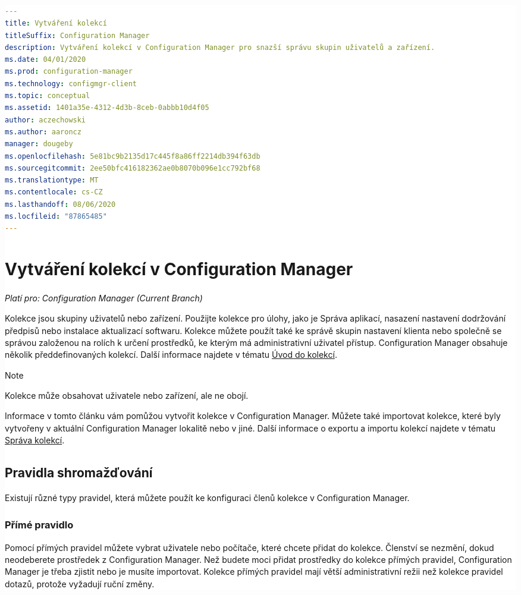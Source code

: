 ```yaml
---
title: Vytváření kolekcí
titleSuffix: Configuration Manager
description: Vytváření kolekcí v Configuration Manager pro snazší správu skupin uživatelů a zařízení.
ms.date: 04/01/2020
ms.prod: configuration-manager
ms.technology: configmgr-client
ms.topic: conceptual
ms.assetid: 1401a35e-4312-4d3b-8ceb-0abbb10d4f05
author: aczechowski
ms.author: aaroncz
manager: dougeby
ms.openlocfilehash: 5e81bc9b2135d17c445f8a86ff2214db394f63db
ms.sourcegitcommit: 2ee50bfc416182362ae0b8070b096e1cc792bf68
ms.translationtype: MT
ms.contentlocale: cs-CZ
ms.lasthandoff: 08/06/2020
ms.locfileid: "87865485"
---
```

# <a name="how-to-create-collections-in-configuration-manager"></a>Vytváření kolekcí v Configuration Manager

*Platí pro: Configuration Manager (Current Branch)*

Kolekce jsou skupiny uživatelů nebo zařízení. Použijte kolekce pro úlohy, jako je Správa aplikací, nasazení nastavení dodržování předpisů nebo instalace aktualizací softwaru. Kolekce můžete použít také ke správě skupin nastavení klienta nebo společně se správou založenou na rolích k určení prostředků, ke kterým má administrativní uživatel přístup. Configuration Manager obsahuje několik předdefinovaných kolekcí. Další informace najdete v tématu [Úvod do kolekcí](introduction-to-collections.md).  

> [!NOTE]  
> Kolekce může obsahovat uživatele nebo zařízení, ale ne obojí.  


Informace v tomto článku vám pomůžou vytvořit kolekce v Configuration Manager. Můžete také importovat kolekce, které byly vytvořeny v aktuální Configuration Manager lokalitě nebo v jiné. Další informace o exportu a importu kolekcí najdete v tématu [Správa kolekcí](manage-collections.md).  


## <a name="collection-rules"></a>Pravidla shromažďování

Existují různé typy pravidel, která můžete použít ke konfiguraci členů kolekce v Configuration Manager.  


### <a name="direct-rule"></a>Přímé pravidlo

Pomocí přímých pravidel můžete vybrat uživatele nebo počítače, které chcete přidat do kolekce. Členství se nezmění, dokud neodeberete prostředek z Configuration Manager. Než budete moci přidat prostředky do kolekce přímých pravidel, Configuration Manager je třeba zjistit nebo je musíte importovat. Kolekce přímých pravidel mají větší administrativní režii než kolekce pravidel dotazů, protože vyžadují ruční změny.
